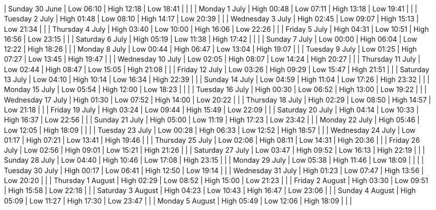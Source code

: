 | Sunday 30 June | Low 06:10 | High 12:18 | Low 18:41 |  |  |
| Monday 1 July | High 00:48 | Low 07:11 | High 13:18 | Low 19:41 |  |
| Tuesday 2 July | High 01:48 | Low 08:10 | High 14:17 | Low 20:39 |  |
| Wednesday 3 July | High 02:45 | Low 09:07 | High 15:13 | Low 21:34 |  |
| Thursday 4 July | High 03:40 | Low 10:00 | High 16:06 | Low 22:26 |  |
| Friday 5 July | High 04:31 | Low 10:51 | High 16:56 | Low 23:15 |  |
| Saturday 6 July | High 05:19 | Low 11:38 | High 17:42 |  |  |
| Sunday 7 July | Low 00:00 | High 06:04 | Low 12:22 | High 18:26 |  |
| Monday 8 July | Low 00:44 | High 06:47 | Low 13:04 | High 19:07 |  |
| Tuesday 9 July | Low 01:25 | High 07:27 | Low 13:45 | High 19:47 |  |
| Wednesday 10 July | Low 02:05 | High 08:07 | Low 14:24 | High 20:27 |  |
| Thursday 11 July | Low 02:44 | High 08:47 | Low 15:05 | High 21:08 |  |
| Friday 12 July | Low 03:26 | High 09:29 | Low 15:47 | High 21:51 |  |
| Saturday 13 July | Low 04:10 | High 10:14 | Low 16:34 | High 22:39 |  |
| Sunday 14 July | Low 04:59 | High 11:04 | Low 17:26 | High 23:32 |  |
| Monday 15 July | Low 05:54 | High 12:00 | Low 18:23 |  |  |
| Tuesday 16 July | High 00:30 | Low 06:52 | High 13:00 | Low 19:22 |  |
| Wednesday 17 July | High 01:30 | Low 07:52 | High 14:00 | Low 20:22 |  |
| Thursday 18 July | High 02:29 | Low 08:50 | High 14:57 | Low 21:18 |  |
| Friday 19 July | High 03:24 | Low 09:44 | High 15:49 | Low 22:09 |  |
| Saturday 20 July | High 04:14 | Low 10:33 | High 16:37 | Low 22:56 |  |
| Sunday 21 July | High 05:00 | Low 11:19 | High 17:23 | Low 23:42 |  |
| Monday 22 July | High 05:46 | Low 12:05 | High 18:09 |  |  |
| Tuesday 23 July | Low 00:28 | High 06:33 | Low 12:52 | High 18:57 |  |
| Wednesday 24 July | Low 01:17 | High 07:21 | Low 13:41 | High 19:46 |  |
| Thursday 25 July | Low 02:06 | High 08:11 | Low 14:31 | High 20:36 |  |
| Friday 26 July | Low 02:56 | High 09:01 | Low 15:21 | High 21:26 |  |
| Saturday 27 July | Low 03:47 | High 09:52 | Low 16:13 | High 22:19 |  |
| Sunday 28 July | Low 04:40 | High 10:46 | Low 17:08 | High 23:15 |  |
| Monday 29 July | Low 05:38 | High 11:46 | Low 18:09 |  |  |
| Tuesday 30 July | High 00:17 | Low 06:41 | High 12:50 | Low 19:14 |  |
| Wednesday 31 July | High 01:23 | Low 07:47 | High 13:56 | Low 20:20 |  |
| Thursday 1 August | High 02:29 | Low 08:52 | High 15:00 | Low 21:23 |  |
| Friday 2 August | High 03:30 | Low 09:51 | High 15:58 | Low 22:18 |  |
| Saturday 3 August | High 04:23 | Low 10:43 | High 16:47 | Low 23:06 |  |
| Sunday 4 August | High 05:09 | Low 11:27 | High 17:30 | Low 23:47 |  |
| Monday 5 August | High 05:49 | Low 12:06 | High 18:09 |  |  |